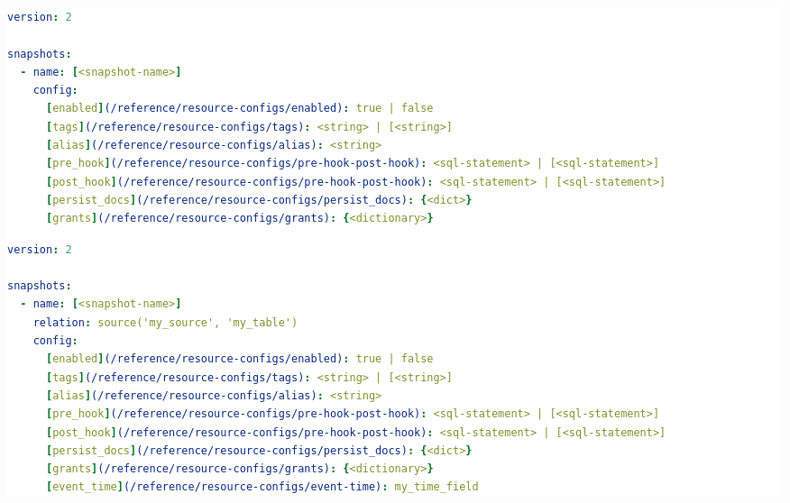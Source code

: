 </TabItem>

<TabItem value="property-yaml">

<VersionBlock lastVersion="1.8">

<File name='snapshots/properties.yml'>

```yaml
version: 2

snapshots:
  - name: [<snapshot-name>]
    config:
      [enabled](/reference/resource-configs/enabled): true | false
      [tags](/reference/resource-configs/tags): <string> | [<string>]
      [alias](/reference/resource-configs/alias): <string>
      [pre_hook](/reference/resource-configs/pre-hook-post-hook): <sql-statement> | [<sql-statement>]
      [post_hook](/reference/resource-configs/pre-hook-post-hook): <sql-statement> | [<sql-statement>]
      [persist_docs](/reference/resource-configs/persist_docs): {<dict>}
      [grants](/reference/resource-configs/grants): {<dictionary>}
```

</File>
</VersionBlock>

<VersionBlock firstVersion="1.9">

<File name='snapshots/properties.yml'>

```yaml
version: 2

snapshots:
  - name: [<snapshot-name>]
    relation: source('my_source', 'my_table')
    config:
      [enabled](/reference/resource-configs/enabled): true | false
      [tags](/reference/resource-configs/tags): <string> | [<string>]
      [alias](/reference/resource-configs/alias): <string>
      [pre_hook](/reference/resource-configs/pre-hook-post-hook): <sql-statement> | [<sql-statement>]
      [post_hook](/reference/resource-configs/pre-hook-post-hook): <sql-statement> | [<sql-statement>]
      [persist_docs](/reference/resource-configs/persist_docs): {<dict>}
      [grants](/reference/resource-configs/grants): {<dictionary>}
      [event_time](/reference/resource-configs/event-time): my_time_field
```

</File>
</VersionBlock>

</TabItem>

<TabItem value="config">
